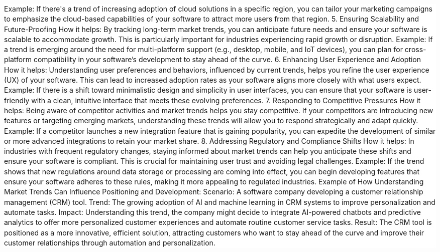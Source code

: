 Example: If there's a trend of increasing adoption of cloud solutions in a specific region, you can tailor your marketing campaigns to emphasize the cloud-based capabilities of your software to attract more users from that region.
5. Ensuring Scalability and Future-Proofing
How it helps: By tracking long-term market trends, you can anticipate future needs and ensure your software is scalable to accommodate growth. This is particularly important for industries experiencing rapid growth or disruption.
Example: If a trend is emerging around the need for multi-platform support (e.g., desktop, mobile, and IoT devices), you can plan for cross-platform compatibility in your software’s development to stay ahead of the curve.
6. Enhancing User Experience and Adoption
How it helps: Understanding user preferences and behaviors, influenced by current trends, helps you refine the user experience (UX) of your software. This can lead to increased adoption rates as your software aligns more closely with what users expect.
Example: If there is a shift toward minimalistic design and simplicity in user interfaces, you can ensure that your software is user-friendly with a clean, intuitive interface that meets these evolving preferences.
7. Responding to Competitive Pressures
How it helps: Being aware of competitor activities and market trends helps you stay competitive. If your competitors are introducing new features or targeting emerging markets, understanding these trends will allow you to respond strategically and adapt quickly.
Example: If a competitor launches a new integration feature that is gaining popularity, you can expedite the development of similar or more advanced integrations to retain your market share.
8. Addressing Regulatory and Compliance Shifts
How it helps: In industries with frequent regulatory changes, staying informed about market trends can help you anticipate these shifts and ensure your software is compliant. This is crucial for maintaining user trust and avoiding legal challenges.
Example: If the trend shows that new regulations around data storage or processing are coming into effect, you can begin developing features that ensure your software adheres to these rules, making it more appealing to regulated industries.
Example of How Understanding Market Trends Can Influence Positioning and Development:
Scenario: A software company developing a customer relationship management (CRM) tool.
Trend: The growing adoption of AI and machine learning in CRM systems to improve personalization and automate tasks.
Impact: Understanding this trend, the company might decide to integrate AI-powered chatbots and predictive analytics to offer more personalized customer experiences and automate routine customer service tasks.
Result: The CRM tool is positioned as a more innovative, efficient solution, attracting customers who want to stay ahead of the curve and improve their customer relationships through automation and personalization.

